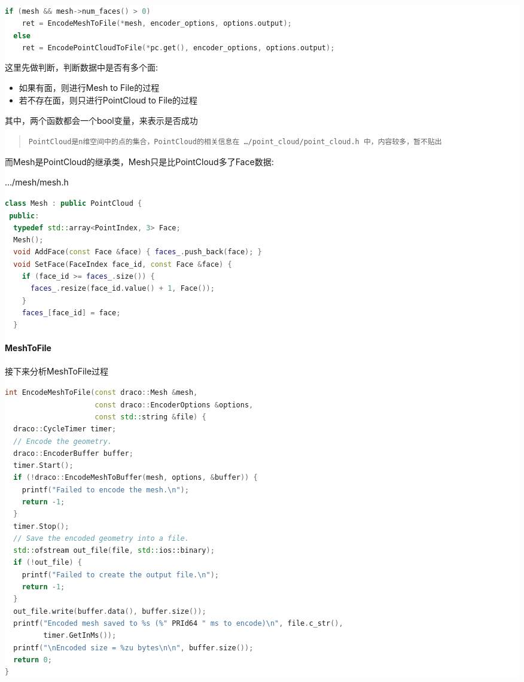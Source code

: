 ```cpp
if (mesh && mesh->num_faces() > 0)
    ret = EncodeMeshToFile(*mesh, encoder_options, options.output);
  else
    ret = EncodePointCloudToFile(*pc.get(), encoder_options, options.output);
```

这里先做判断，判断数据中是否有多个面:

* 如果有面，则进行Mesh to File的过程
* 若不存在面，则只进行PointCloud to File的过程

其中，两个函数都会一个bool变量，来表示是否成功
>     PointCloud是n维空间中的点的集合，PointCloud的相关信息在 …/point_cloud/point_cloud.h 中，内容较多，暂不贴出

而Mesh是PointCloud的继承类，Mesh只是比PointCloud多了Face数据:

…/mesh/mesh.h

```cpp
class Mesh : public PointCloud {
 public:
  typedef std::array<PointIndex, 3> Face;
  Mesh();
  void AddFace(const Face &face) { faces_.push_back(face); }
  void SetFace(FaceIndex face_id, const Face &face) {
    if (face_id >= faces_.size()) {
      faces_.resize(face_id.value() + 1, Face());
    }
    faces_[face_id] = face;
  }
```
#### MeshToFile


接下来分析MeshToFile过程

```cpp
int EncodeMeshToFile(const draco::Mesh &mesh,
                     const draco::EncoderOptions &options,
                     const std::string &file) {
  draco::CycleTimer timer;
  // Encode the geometry.
  draco::EncoderBuffer buffer;
  timer.Start();
  if (!draco::EncodeMeshToBuffer(mesh, options, &buffer)) {
    printf("Failed to encode the mesh.\n");
    return -1;
  }
  timer.Stop();
  // Save the encoded geometry into a file.
  std::ofstream out_file(file, std::ios::binary);
  if (!out_file) {
    printf("Failed to create the output file.\n");
    return -1;
  }
  out_file.write(buffer.data(), buffer.size());
  printf("Encoded mesh saved to %s (%" PRId64 " ms to encode)\n", file.c_str(),
         timer.GetInMs());
  printf("\nEncoded size = %zu bytes\n\n", buffer.size());
  return 0;
}
```
